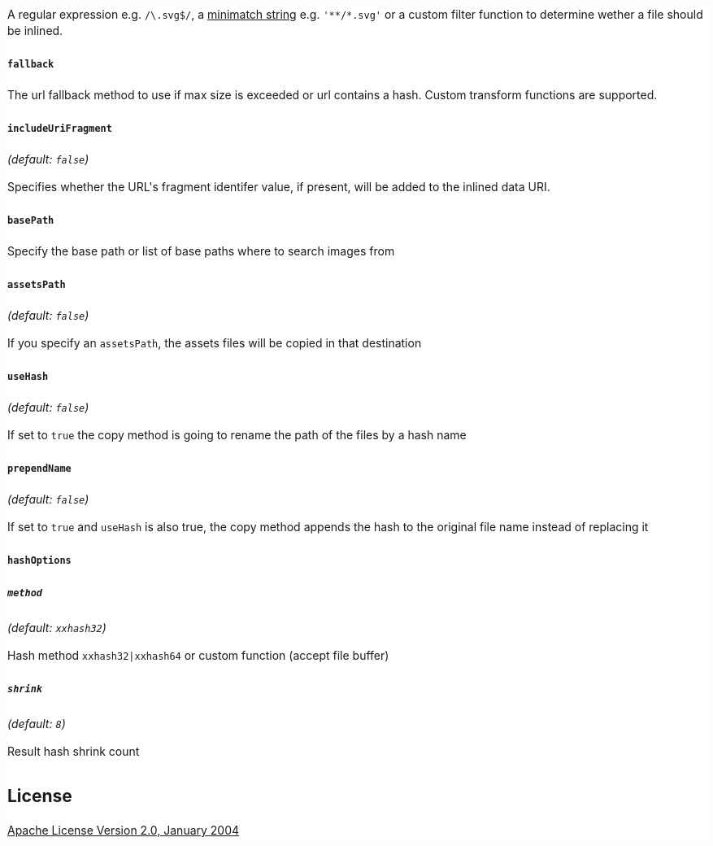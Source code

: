 A regular expression e.g. `/\.svg$/`, a [minimatch string](https://github.com/isaacs/minimatch) e.g. `'**/*.svg'` or a custom filter function to determine wether a file should be inlined.

#### `fallback`

The url fallback method to use if max size is exceeded or url contains a hash.
Custom transform functions are supported.

#### `includeUriFragment`

_(default: `false`)_

Specifies whether the URL's fragment identifer value, if present, will be added
to the inlined data URI.

#### `basePath`

Specify the base path or list of base paths where to search images from

#### `assetsPath`

_(default: `false`)_

If you specify an `assetsPath`, the assets files will be copied in that
destination

#### `useHash`

_(default: `false`)_

If set to `true` the copy method is going to rename the path of the files by a hash name

#### `prependName`

_(default: `false`)_

If set to `true` and `useHash` is also true, the copy method appends the hash to the original file name instead of replacing it

#### `hashOptions`

##### `method`

_(default: `xxhash32`)_

Hash method `xxhash32|xxhash64` or custom function (accept file buffer)

##### `shrink`

_(default: `8`)_

Result hash shrink count



## License

[Apache License Version 2.0, January 2004](license)
